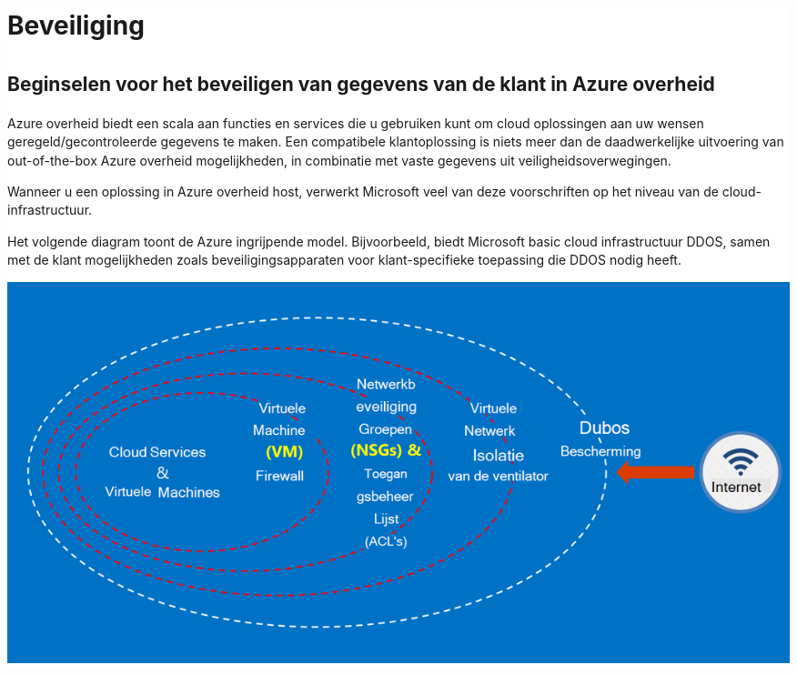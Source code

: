 <properties
    pageTitle="Azure overheidsdiensten | Microsoft Azure"
    description="Biedt en overzicht van de beschikbare services in Azure overheid"
    services="Azure-Government"
    cloud="gov"
    documentationCenter=""
    authors="zakramer"
    manager="liki"
    editor="" />

<tags
    ms.service="multiple"
    ms.devlang="na"
    ms.topic="article"
    ms.tgt_pltfrm="na"
    ms.workload="azure-government"
    ms.date="10/18/2016"
    ms.author="ryansoc" />


#  <a name="security"></a>Beveiliging

##  <a name="principles-for-securing-customer-data-in-azure-government"></a>Beginselen voor het beveiligen van gegevens van de klant in Azure overheid

Azure overheid biedt een scala aan functies en services die u gebruiken kunt om cloud oplossingen aan uw wensen geregeld/gecontroleerde gegevens te maken. Een compatibele klantoplossing is niets meer dan de daadwerkelijke uitvoering van out-of-the-box Azure overheid mogelijkheden, in combinatie met vaste gegevens uit veiligheidsoverwegingen.

Wanneer u een oplossing in Azure overheid host, verwerkt Microsoft veel van deze voorschriften op het niveau van de cloud-infrastructuur.

Het volgende diagram toont de Azure ingrijpende model. Bijvoorbeeld, biedt Microsoft basic cloud infrastructuur DDOS, samen met de klant mogelijkheden zoals beveiligingsapparaten voor klant-specifieke toepassing die DDOS nodig heeft.

![ALT-tekst](./media/azure-government-Defenseindepth.png)
